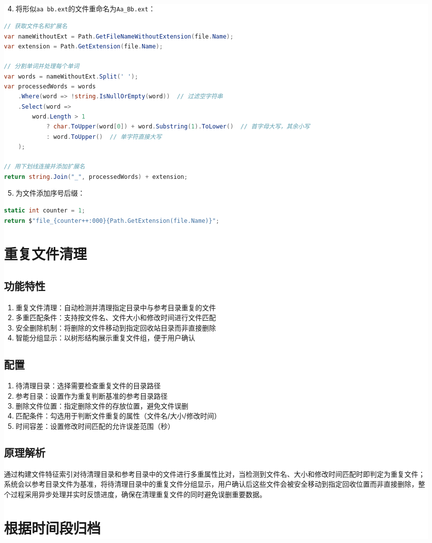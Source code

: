 4. 将形似`aa bb.ext`的文件重命名为`Aa_Bb.ext`：

```csharp
// 获取文件名和扩展名
var nameWithoutExt = Path.GetFileNameWithoutExtension(file.Name);
var extension = Path.GetExtension(file.Name);

// 分割单词并处理每个单词
var words = nameWithoutExt.Split(' ');
var processedWords = words
    .Where(word => !string.IsNullOrEmpty(word))  // 过滤空字符串
    .Select(word => 
        word.Length > 1 
            ? char.ToUpper(word[0]) + word.Substring(1).ToLower()  // 首字母大写，其余小写
            : word.ToUpper()  // 单字符直接大写
    );

// 用下划线连接并添加扩展名
return string.Join("_", processedWords) + extension;
```

5. 为文件添加序号后缀：

```csharp
static int counter = 1;
return $"file_{counter++:000}{Path.GetExtension(file.Name)}";
```

# 重复文件清理

## 功能特性

1. 重复文件清理：自动检测并清理指定目录中与参考目录重复的文件
2. 多重匹配条件：支持按文件名、文件大小和修改时间进行文件匹配
3. 安全删除机制：将删除的文件移动到指定回收站目录而非直接删除
4. 智能分组显示：以树形结构展示重复文件组，便于用户确认

## 配置

1. 待清理目录：选择需要检查重复文件的目录路径
2. 参考目录：设置作为重复判断基准的参考目录路径
3. 删除文件位置：指定删除文件的存放位置，避免文件误删
4. 匹配条件：勾选用于判断文件重复的属性（文件名/大小/修改时间）
5. 时间容差：设置修改时间匹配的允许误差范围（秒）

## 原理解析

通过构建文件特征索引对待清理目录和参考目录中的文件进行多重属性比对，当检测到文件名、大小和修改时间匹配时即判定为重复文件；系统会以参考目录文件为基准，将待清理目录中的重复文件分组显示，用户确认后这些文件会被安全移动到指定回收位置而非直接删除，整个过程采用异步处理并实时反馈进度，确保在清理重复文件的同时避免误删重要数据。

# 根据时间段归档
